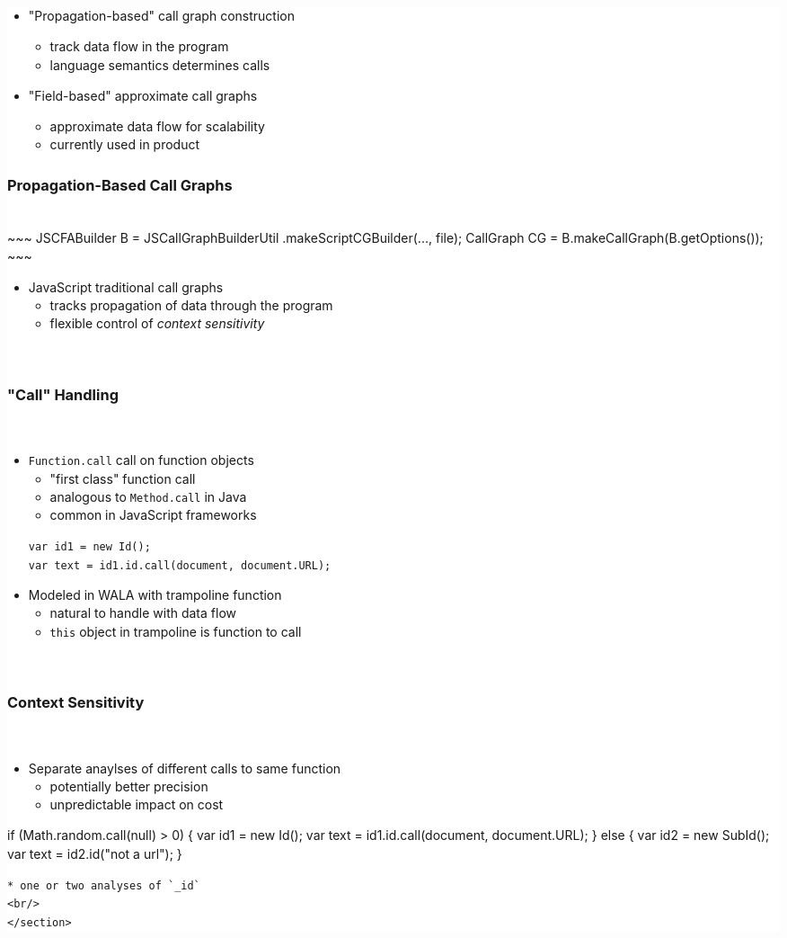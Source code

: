 * "Propagation-based" call graph construction
  * track data flow in the program
  * language semantics determines calls

* "Field-based" approximate call graphs
  * approximate data flow for scalability
  * currently used in product

</section>

<section markdown="1">
<h3>Propagation-Based Call Graphs</h3>
<br/>
~~~
JSCFABuilder B =
  JSCallGraphBuilderUtil
    .makeScriptCGBuilder(..., file);
CallGraph CG =
  B.makeCallGraph(B.getOptions());
~~~

* JavaScript traditional call graphs
  * tracks propagation of data through the program
  * flexible control of *context sensitivity*

<br/>
</section>

<section markdown="1">
<h3>"Call" Handling</h3>
<br/>

* `Function.call` call on function objects
  * "first class" function call
  * analogous to `Method.call` in Java  
  * common in JavaScript frameworks
  ~~~
  var id1 = new Id();
  var text = id1.id.call(document, document.URL);
  ~~~
* Modeled in WALA with trampoline function
  * natural to handle with data flow
  * `this` object in trampoline is function to call  
<br/>
</section>

<section markdown="1">
<h3>Context Sensitivity</h3>
<br/>

* Separate anaylses of different calls to same function
  * potentially better precision
  * unpredictable impact on cost
  ~~~
if (Math.random.call(null) > 0) {
  var id1 = new Id();
  var text = id1.id.call(document, document.URL);
} else {
  var id2 = new SubId();
  var text = id2.id("not a url");
}
  ~~~
  * one or two analyses of `_id`
<br/>
</section>
